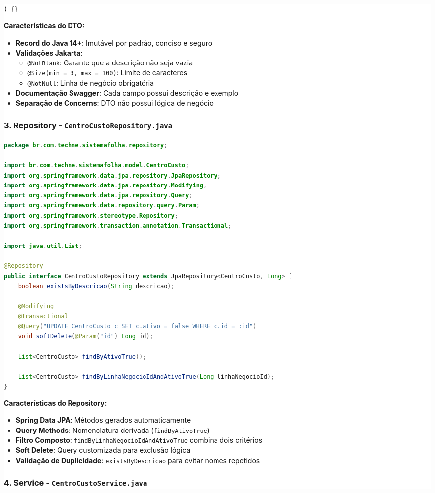 ```java
) {}
```

**Características do DTO:**

- **Record do Java 14+**: Imutável por padrão, conciso e seguro
- **Validações Jakarta**:
  - `@NotBlank`: Garante que a descrição não seja vazia
  - `@Size(min = 3, max = 100)`: Limite de caracteres
  - `@NotNull`: Linha de negócio obrigatória
- **Documentação Swagger**: Cada campo possui descrição e exemplo
- **Separação de Concerns**: DTO não possui lógica de negócio

### 3. Repository - `CentroCustoRepository.java`

```java
package br.com.techne.sistemafolha.repository;

import br.com.techne.sistemafolha.model.CentroCusto;
import org.springframework.data.jpa.repository.JpaRepository;
import org.springframework.data.jpa.repository.Modifying;
import org.springframework.data.jpa.repository.Query;
import org.springframework.data.repository.query.Param;
import org.springframework.stereotype.Repository;
import org.springframework.transaction.annotation.Transactional;

import java.util.List;

@Repository
public interface CentroCustoRepository extends JpaRepository<CentroCusto, Long> {
    boolean existsByDescricao(String descricao);

    @Modifying
    @Transactional
    @Query("UPDATE CentroCusto c SET c.ativo = false WHERE c.id = :id")
    void softDelete(@Param("id") Long id);

    List<CentroCusto> findByAtivoTrue();
    
    List<CentroCusto> findByLinhaNegocioIdAndAtivoTrue(Long linhaNegocioId);
}
```

**Características do Repository:**

- **Spring Data JPA**: Métodos gerados automaticamente
- **Query Methods**: Nomenclatura derivada (`findByAtivoTrue`)
- **Filtro Composto**: `findByLinhaNegocioIdAndAtivoTrue` combina dois critérios
- **Soft Delete**: Query customizada para exclusão lógica
- **Validação de Duplicidade**: `existsByDescricao` para evitar nomes repetidos

### 4. Service - `CentroCustoService.java`
